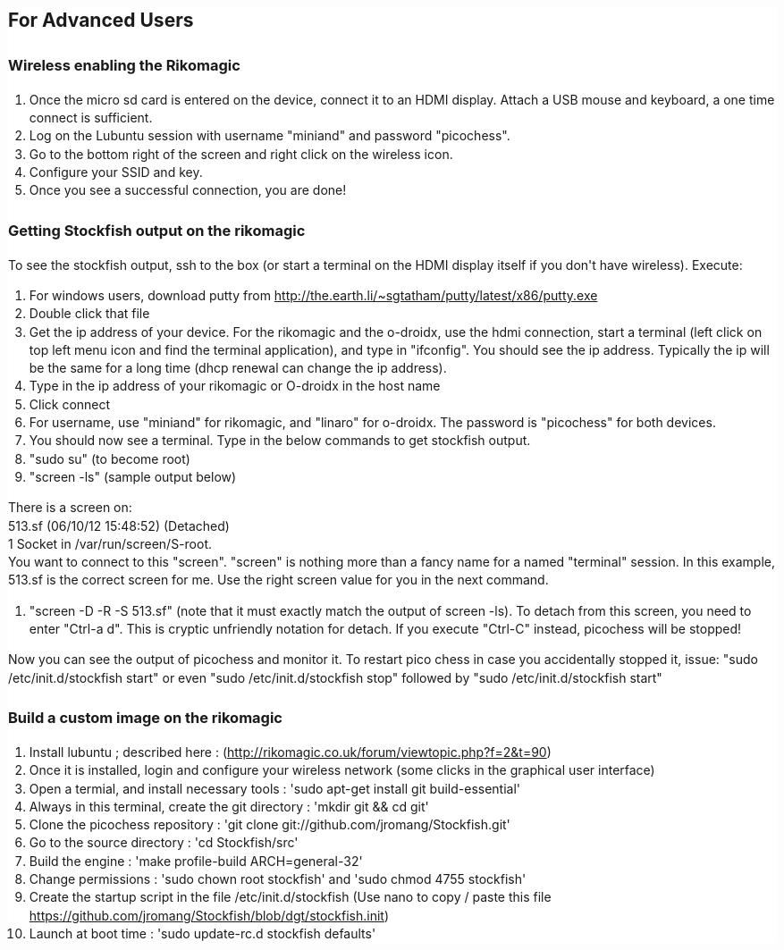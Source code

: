 ## For Advanced Users
### Wireless enabling the Rikomagic

1. Once the micro sd card is entered on the device, connect it to an HDMI display. Attach a USB mouse and keyboard, a one time connect is sufficient.
1. Log on the Lubuntu session with username "miniand" and password "picochess".
1. Go to the bottom right of the screen and right click on the wireless icon.
1. Configure your SSID and key.
1. Once you see a successful connection, you are done!

### Getting Stockfish output on the rikomagic
To see the stockfish output, ssh to the box (or start a terminal on the HDMI display itself if you don't have wireless). Execute:

1. For windows users, download putty from http://the.earth.li/~sgtatham/putty/latest/x86/putty.exe
1. Double click that file
1. Get the ip address of your device. For the rikomagic and the o-droidx, use the hdmi connection, start a terminal (left click on top left menu icon and find the terminal application), and type in "ifconfig". You should see the ip address. Typically the ip will be the same for a long time (dhcp renewal can change the ip address).
1. Type in the ip address of your rikomagic or O-droidx in the host name
1. Click connect
1. For username, use "miniand" for rikomagic, and "linaro" for o-droidx. The password is "picochess" for both devices.
1. You should now see a terminal. Type in the below commands to get stockfish output.
1. "sudo su" (to become root)
1. "screen -ls" (sample output below)

There is a screen on:  
	513.sf	(06/10/12 15:48:52)	(Detached)  
1 Socket in /var/run/screen/S-root.  
You want to connect to this "screen". "screen" is nothing more than a fancy name for a named "terminal" session. In this example, 513.sf is the correct screen for me. Use the right screen value for you in the next command.
1. "screen -D -R -S 513.sf" (note that it must exactly match the output of screen -ls).
To detach from this screen, you need to enter "Ctrl-a d". This is cryptic unfriendly notation for detach. If you execute "Ctrl-C" instead, picochess will be stopped!

Now you can see the output of picochess and monitor it. To restart pico chess in case you accidentally stopped it, issue:
"sudo /etc/init.d/stockfish start" or even "sudo /etc/init.d/stockfish stop" followed by "sudo /etc/init.d/stockfish start"

### Build a custom image on the rikomagic

1. Install lubuntu ; described here :
(http://rikomagic.co.uk/forum/viewtopic.php?f=2&t=90)
1. Once it is installed, login and configure your wireless network
(some clicks in the graphical user interface)
1. Open a termial, and install necessary tools : 'sudo apt-get install
git build-essential'
1. Always in this terminal, create the git directory : 'mkdir git && cd git'
1. Clone the picochess repository : 'git clone
git://github.com/jromang/Stockfish.git'
1. Go to the source directory : 'cd Stockfish/src'
1. Build the engine : 'make profile-build ARCH=general-32'
1. Change permissions : 'sudo chown root stockfish' and 'sudo chmod
4755 stockfish'
1. Create the startup script in the file /etc/init.d/stockfish  (Use nano to copy / paste this file
https://github.com/jromang/Stockfish/blob/dgt/stockfish.init)
1. Launch at boot time : 'sudo update-rc.d stockfish defaults'
